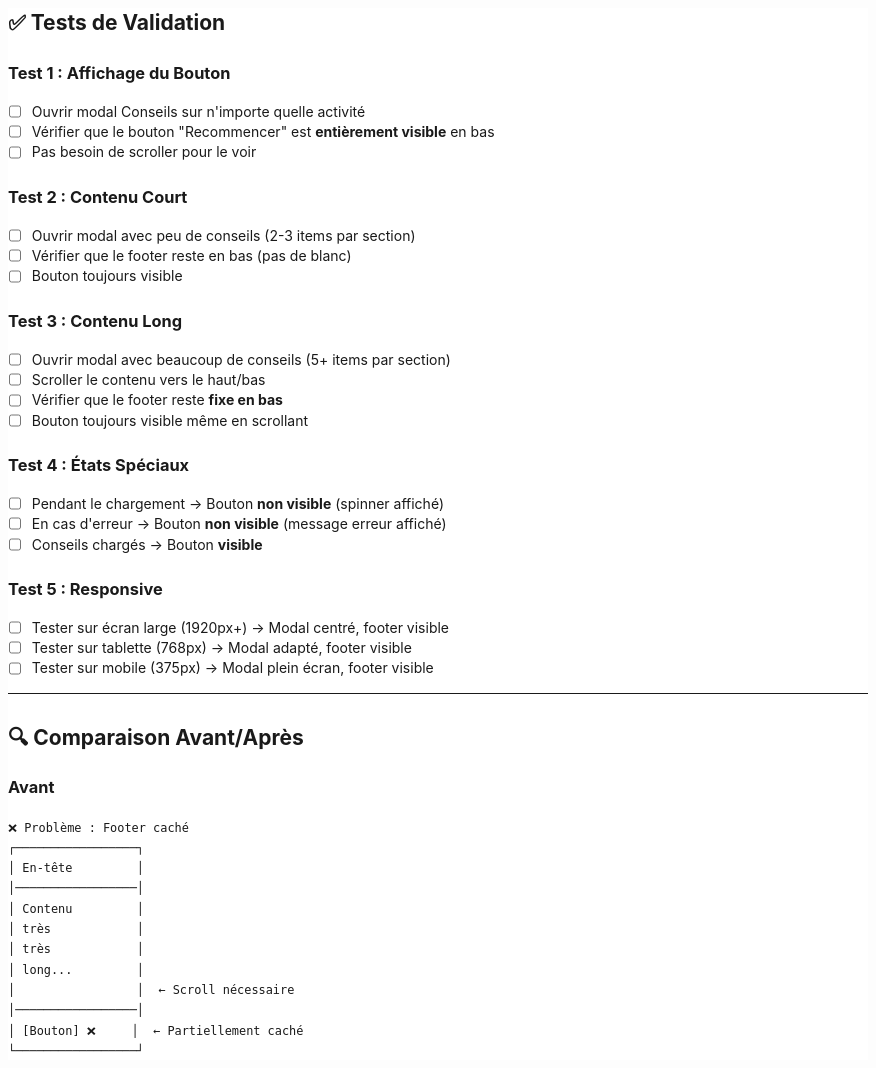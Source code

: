 
## ✅ Tests de Validation

### Test 1 : Affichage du Bouton
- [ ] Ouvrir modal Conseils sur n'importe quelle activité
- [ ] Vérifier que le bouton "Recommencer" est **entièrement visible** en bas
- [ ] Pas besoin de scroller pour le voir

### Test 2 : Contenu Court
- [ ] Ouvrir modal avec peu de conseils (2-3 items par section)
- [ ] Vérifier que le footer reste en bas (pas de blanc)
- [ ] Bouton toujours visible

### Test 3 : Contenu Long
- [ ] Ouvrir modal avec beaucoup de conseils (5+ items par section)
- [ ] Scroller le contenu vers le haut/bas
- [ ] Vérifier que le footer reste **fixe en bas**
- [ ] Bouton toujours visible même en scrollant

### Test 4 : États Spéciaux
- [ ] Pendant le chargement → Bouton **non visible** (spinner affiché)
- [ ] En cas d'erreur → Bouton **non visible** (message erreur affiché)
- [ ] Conseils chargés → Bouton **visible**

### Test 5 : Responsive
- [ ] Tester sur écran large (1920px+) → Modal centré, footer visible
- [ ] Tester sur tablette (768px) → Modal adapté, footer visible
- [ ] Tester sur mobile (375px) → Modal plein écran, footer visible

---

## 🔍 Comparaison Avant/Après

### Avant
```
❌ Problème : Footer caché
┌─────────────────┐
│ En-tête         │
│─────────────────│
│ Contenu         │
│ très            │
│ très            │
│ long...         │
│                 │  ← Scroll nécessaire
│─────────────────│
│ [Bouton] ❌     │  ← Partiellement caché
└─────────────────┘
```
